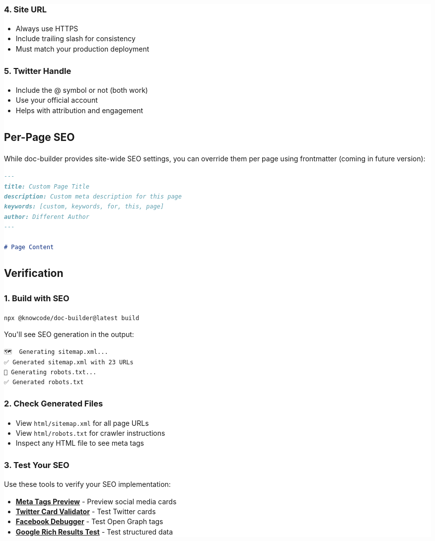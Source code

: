 ### 4. Site URL
- Always use HTTPS
- Include trailing slash for consistency
- Must match your production deployment

### 5. Twitter Handle
- Include the @ symbol or not (both work)
- Use your official account
- Helps with attribution and engagement

## Per-Page SEO

While doc-builder provides site-wide SEO settings, you can override them per page using frontmatter (coming in future version):

```markdown
---
title: Custom Page Title
description: Custom meta description for this page
keywords: [custom, keywords, for, this, page]
author: Different Author
---

# Page Content
```

## Verification

### 1. Build with SEO
```bash
npx @knowcode/doc-builder@latest build
```

You'll see SEO generation in the output:
```
🗺️  Generating sitemap.xml...
✅ Generated sitemap.xml with 23 URLs
🤖 Generating robots.txt...
✅ Generated robots.txt
```

### 2. Check Generated Files
- View `html/sitemap.xml` for all page URLs
- View `html/robots.txt` for crawler instructions
- Inspect any HTML file to see meta tags

### 3. Test Your SEO

Use these tools to verify your SEO implementation:

- **[Meta Tags Preview](https://metatags.io)** - Preview social media cards
- **[Twitter Card Validator](https://cards-dev.twitter.com/validator)** - Test Twitter cards
- **[Facebook Debugger](https://developers.facebook.com/tools/debug/)** - Test Open Graph tags
- **[Google Rich Results Test](https://search.google.com/test/rich-results)** - Test structured data
